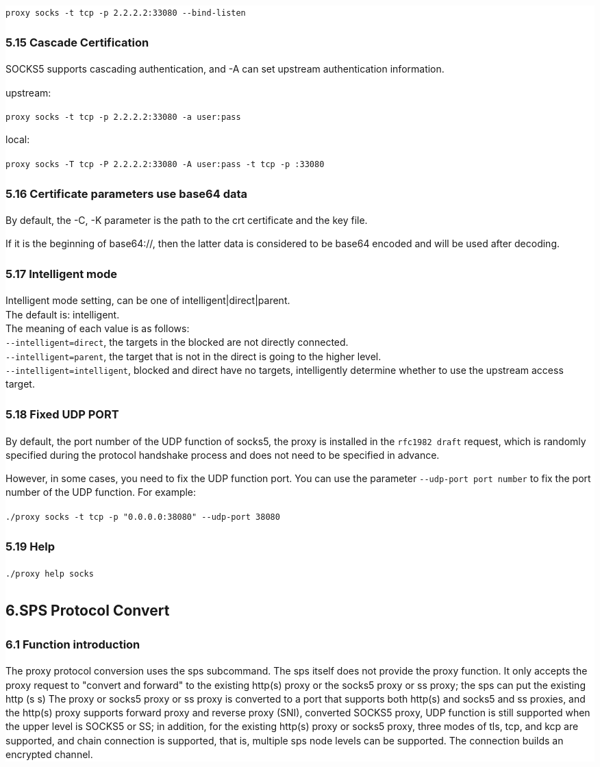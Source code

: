 `proxy socks -t tcp -p 2.2.2.2:33080 --bind-listen`  

### 5.15 Cascade Certification  

SOCKS5 supports cascading authentication, and -A can set upstream authentication information.  

upstream:  

`proxy socks -t tcp -p 2.2.2.2:33080 -a user:pass`  

local:  

`proxy socks -T tcp -P 2.2.2.2:33080 -A user:pass -t tcp -p :33080`  

### 5.16 Certificate parameters use base64 data  

By default, the -C, -K parameter is the path to the crt certificate and the key file.  

If it is the beginning of base64://, then the latter data is considered to be base64 encoded and will be used after decoding.  


### 5.17 Intelligent mode  
Intelligent mode setting, can be one of intelligent|direct|parent.  
The default is: intelligent.  
The meaning of each value is as follows:  
`--intelligent=direct`, the targets in the blocked are not directly connected.  
`--intelligent=parent`, the target that is not in the direct is going to the higher level.  
`--intelligent=intelligent`, blocked and direct have no targets, intelligently determine whether to use the upstream access target.  

### 5.18 Fixed UDP PORT

By default, the port number of the UDP function of socks5, the proxy is installed in the `rfc1982 draft` request, which is randomly specified during the protocol handshake process and does not need to be specified in advance.

However, in some cases, you need to fix the UDP function port. You can use the parameter `--udp-port port number` to fix the port number of the UDP function. For example:

`./proxy socks -t tcp -p "0.0.0.0:38080" --udp-port 38080`

### 5.19 Help  
`./proxy help socks`  

## 6.SPS Protocol Convert  

### 6.1 Function introduction  
The proxy protocol conversion uses the sps subcommand. The sps itself does not provide the proxy function. It only accepts the proxy request to "convert and forward" to the existing http(s) proxy or the socks5 proxy or ss proxy; the sps can put the existing http (s s) The proxy or socks5 proxy or ss proxy is converted to a port that supports both http(s) and socks5 and ss proxies, and the http(s) proxy supports forward proxy and reverse proxy (SNI), converted SOCKS5 proxy, UDP function is still supported when the upper level is SOCKS5 or SS; in addition, for the existing http(s) proxy or socks5 proxy, three modes of tls, tcp, and kcp are supported, and chain connection is supported, that is, multiple sps node levels can be supported. The connection builds an encrypted channel.  
